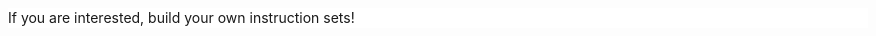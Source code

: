 If you are interested, build your own instruction sets!



[bytecode]: https://en.wikipedia.org/wiki/Bytecode "Wikipedia » Bytecode"
[different conventions]: https://en.wikipedia.org/wiki/Calling_convention "Wikipedia » Calling convention"
[instruction set]: https://en.wikipedia.org/wiki/Instruction_set_architecture "Wikipedia » Instruction set architecture"
[Java virtual machine]: https://en.wikipedia.org/wiki/Java_virtual_machine "Wikipedia » Java virtual machine"
